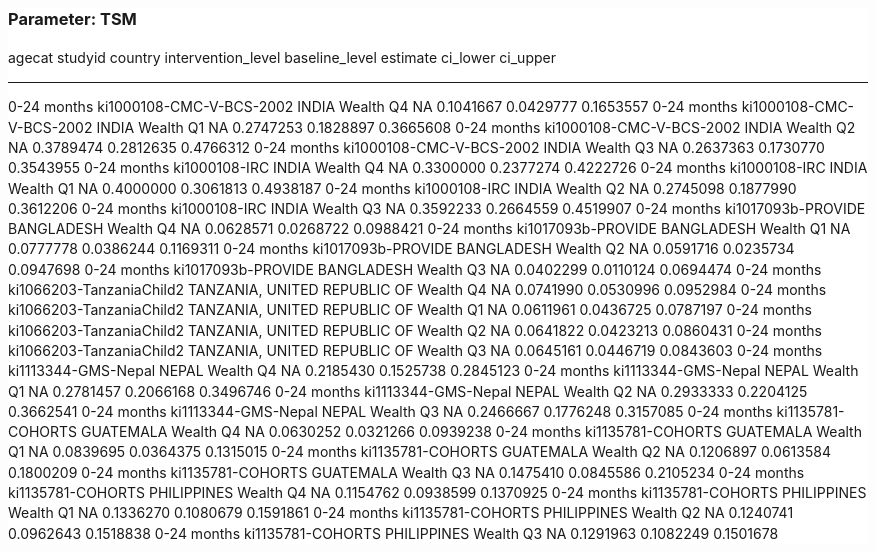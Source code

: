### Parameter: TSM


agecat        studyid                    country                        intervention_level   baseline_level     estimate    ci_lower    ci_upper
------------  -------------------------  -----------------------------  -------------------  ---------------  ----------  ----------  ----------
0-24 months   ki1000108-CMC-V-BCS-2002   INDIA                          Wealth Q4            NA                0.1041667   0.0429777   0.1653557
0-24 months   ki1000108-CMC-V-BCS-2002   INDIA                          Wealth Q1            NA                0.2747253   0.1828897   0.3665608
0-24 months   ki1000108-CMC-V-BCS-2002   INDIA                          Wealth Q2            NA                0.3789474   0.2812635   0.4766312
0-24 months   ki1000108-CMC-V-BCS-2002   INDIA                          Wealth Q3            NA                0.2637363   0.1730770   0.3543955
0-24 months   ki1000108-IRC              INDIA                          Wealth Q4            NA                0.3300000   0.2377274   0.4222726
0-24 months   ki1000108-IRC              INDIA                          Wealth Q1            NA                0.4000000   0.3061813   0.4938187
0-24 months   ki1000108-IRC              INDIA                          Wealth Q2            NA                0.2745098   0.1877990   0.3612206
0-24 months   ki1000108-IRC              INDIA                          Wealth Q3            NA                0.3592233   0.2664559   0.4519907
0-24 months   ki1017093b-PROVIDE         BANGLADESH                     Wealth Q4            NA                0.0628571   0.0268722   0.0988421
0-24 months   ki1017093b-PROVIDE         BANGLADESH                     Wealth Q1            NA                0.0777778   0.0386244   0.1169311
0-24 months   ki1017093b-PROVIDE         BANGLADESH                     Wealth Q2            NA                0.0591716   0.0235734   0.0947698
0-24 months   ki1017093b-PROVIDE         BANGLADESH                     Wealth Q3            NA                0.0402299   0.0110124   0.0694474
0-24 months   ki1066203-TanzaniaChild2   TANZANIA, UNITED REPUBLIC OF   Wealth Q4            NA                0.0741990   0.0530996   0.0952984
0-24 months   ki1066203-TanzaniaChild2   TANZANIA, UNITED REPUBLIC OF   Wealth Q1            NA                0.0611961   0.0436725   0.0787197
0-24 months   ki1066203-TanzaniaChild2   TANZANIA, UNITED REPUBLIC OF   Wealth Q2            NA                0.0641822   0.0423213   0.0860431
0-24 months   ki1066203-TanzaniaChild2   TANZANIA, UNITED REPUBLIC OF   Wealth Q3            NA                0.0645161   0.0446719   0.0843603
0-24 months   ki1113344-GMS-Nepal        NEPAL                          Wealth Q4            NA                0.2185430   0.1525738   0.2845123
0-24 months   ki1113344-GMS-Nepal        NEPAL                          Wealth Q1            NA                0.2781457   0.2066168   0.3496746
0-24 months   ki1113344-GMS-Nepal        NEPAL                          Wealth Q2            NA                0.2933333   0.2204125   0.3662541
0-24 months   ki1113344-GMS-Nepal        NEPAL                          Wealth Q3            NA                0.2466667   0.1776248   0.3157085
0-24 months   ki1135781-COHORTS          GUATEMALA                      Wealth Q4            NA                0.0630252   0.0321266   0.0939238
0-24 months   ki1135781-COHORTS          GUATEMALA                      Wealth Q1            NA                0.0839695   0.0364375   0.1315015
0-24 months   ki1135781-COHORTS          GUATEMALA                      Wealth Q2            NA                0.1206897   0.0613584   0.1800209
0-24 months   ki1135781-COHORTS          GUATEMALA                      Wealth Q3            NA                0.1475410   0.0845586   0.2105234
0-24 months   ki1135781-COHORTS          PHILIPPINES                    Wealth Q4            NA                0.1154762   0.0938599   0.1370925
0-24 months   ki1135781-COHORTS          PHILIPPINES                    Wealth Q1            NA                0.1336270   0.1080679   0.1591861
0-24 months   ki1135781-COHORTS          PHILIPPINES                    Wealth Q2            NA                0.1240741   0.0962643   0.1518838
0-24 months   ki1135781-COHORTS          PHILIPPINES                    Wealth Q3            NA                0.1291963   0.1082249   0.1501678